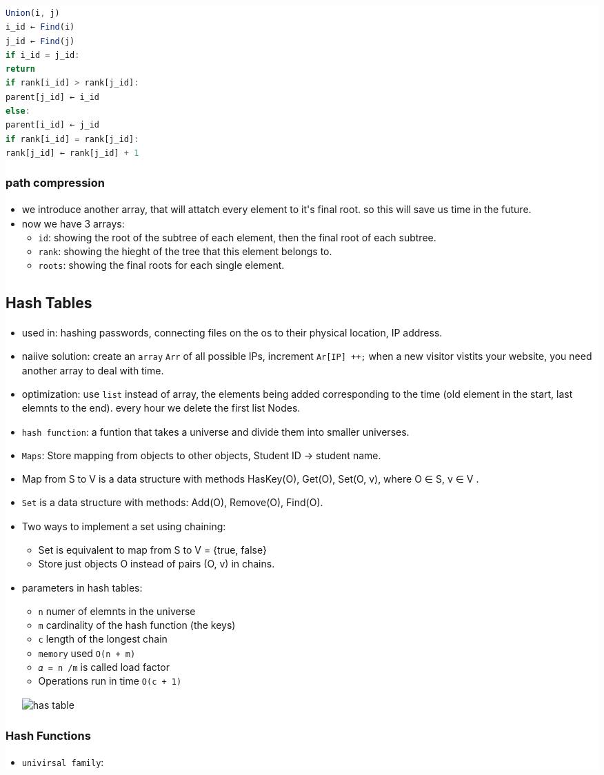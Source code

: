   ```javascript
  Union(i, j)
  i_id ← Find(i)
  j_id ← Find(j)
  if i_id = j_id:
  return
  if rank[i_id] > rank[j_id]:
  parent[j_id] ← i_id
  else:
  parent[i_id] ← j_id
  if rank[i_id] = rank[j_id]:
  rank[j_id] ← rank[j_id] + 1
  ```

### path compression

* we introduce another array, that will attatch every element to it's final root. so this will save us time in the future.
* now we have 3 arrays:
  * `id`: showing the root of the subtree of each element, then the final root of each subtree.
  * `rank`: showing the hieght of the tree that this element belongs to.
  * `roots`: showing the final roots for each single element.

## Hash Tables

* used in: hashing passwords, connecting files on the os to their physical location, IP address.
* naiive solution: create an `array` `Arr` of all possible IPs, increment `Ar[IP] ++;` when a new visitor vistits your website, you need another array to deal with time.
* optimization: use `list` instead of array, the elements being added corresponding to the time \(old element in the start, last elemnts to the end\). every hour we delete the first list Nodes.
* `hash function`: a funtion that takes a universe and divide them into smaller universes.
* `Maps`: Store mapping from objects to other objects, Student ID → student name.
* Map from S to V is a data structure with methods HasKey\(O\), Get\(O\), Set\(O, v\), where O ∈ S, v ∈ V .
* `Set` is a data structure with methods: Add\(O\), Remove\(O\), Find\(O\).
* Two ways to implement a set using chaining:
  * Set is equivalent to map from S to V = {true, false}
  * Store just objects O instead of pairs \(O, v\) in chains.
* parameters in hash tables:

  * `n` numer of elemnts in the universe
  * `m` cardinality of the hash function \(the keys\)
  * `c` length of the longest chain
  * `memory` used `O(n + m)`
  * `𝛼 = n /m` is called load factor
  * Operations run in time `O(c + 1)`

  ![has table](https://i.imgur.com/daBQsY5.png)

### Hash Functions

* `univirsal family`:
